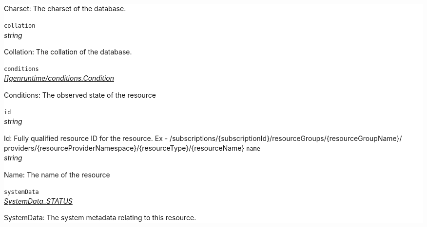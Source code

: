 <td>
<p>Charset: The charset of the database.</p>
</td>
</tr>
<tr>
<td>
<code>collation</code><br/>
<em>
string
</em>
</td>
<td>
<p>Collation: The collation of the database.</p>
</td>
</tr>
<tr>
<td>
<code>conditions</code><br/>
<em>
<a href="https://pkg.go.dev/github.com/Azure/azure-service-operator/v2/pkg/genruntime#Condition">
[]genruntime/conditions.Condition
</a>
</em>
</td>
<td>
<p>Conditions: The observed state of the resource</p>
</td>
</tr>
<tr>
<td>
<code>id</code><br/>
<em>
string
</em>
</td>
<td>
<p>Id: Fully qualified resource ID for the resource. Ex -
/&#x200b;subscriptions/&#x200b;{subscriptionId}/&#x200b;resourceGroups/&#x200b;{resourceGroupName}/&#x200b;providers/&#x200b;{resourceProviderNamespace}/&#x200b;{resourceType}/&#x200b;{resourceName}</&#x200b;p>
</td>
</tr>
<tr>
<td>
<code>name</code><br/>
<em>
string
</em>
</td>
<td>
<p>Name: The name of the resource</p>
</td>
</tr>
<tr>
<td>
<code>systemData</code><br/>
<em>
<a href="#dbformysql.azure.com/v1api20210501.SystemData_STATUS">
SystemData_STATUS
</a>
</em>
</td>
<td>
<p>SystemData: The system metadata relating to this resource.</p>
